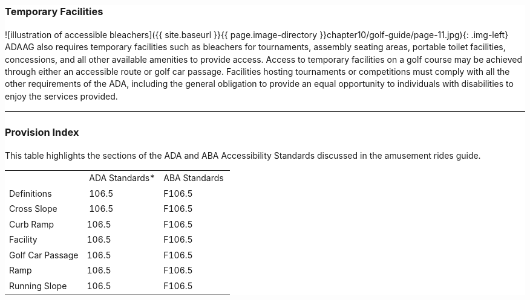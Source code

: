 

###  Temporary Facilities
![illustration of accessible
bleachers]({{ site.baseurl }}{{ page.image-directory }}chapter10/golf-guide/page-11.jpg){: .img-left}
ADAAG also requires temporary facilities such as bleachers for tournaments,
assembly seating areas, portable toilet facilities, concessions, and all
other available amenities to provide access. Access to temporary
facilities on a golf course may be achieved through either an accessible
route or golf car passage. Facilities hosting tournaments or
competitions must comply with all the other requirements of the ADA,
including the general obligation to provide an equal opportunity to
individuals with disabilities to enjoy the services provided.


---


### Provision Index
This table highlights the sections of the ADA and ABA Accessibility
Standards discussed in the amusement rides guide.


<div>
<table class="table-provision-index usa-table">
    <tr>
        <td>&nbsp;</td>
        <td>&nbsp;ADA Standards*</td>
        <td>ABA Standards&nbsp;</td>
    </tr>
    <tr>
        <td>Definitions</td>
        <td>&nbsp;106.5</td>
        <td>F106.5&nbsp;</td>
    </tr>
    <tr>
        <td>Cross Slope</td>
        <td>&nbsp;106.5</td>
        <td>F106.5</td>
    </tr>
    <tr>
        <td>Curb Ramp</td>
        <td>106.5</td>
        <td>F106.5</td>
    </tr>
    <tr>
        <td>Facility</td>
        <td>106.5</td>
        <td>F106.5</td>
    </tr>
    <tr>
        <td>Golf Car Passage</td>
        <td>106.5</td>
        <td>F106.5</td>
    </tr>
    <tr>
        <td>Ramp</td>
        <td>106.5</td>
        <td>F106.5</td>
    </tr>
    <tr>
        <td>Running Slope</td>
        <td>106.5</td>
        <td>F106.5</td>